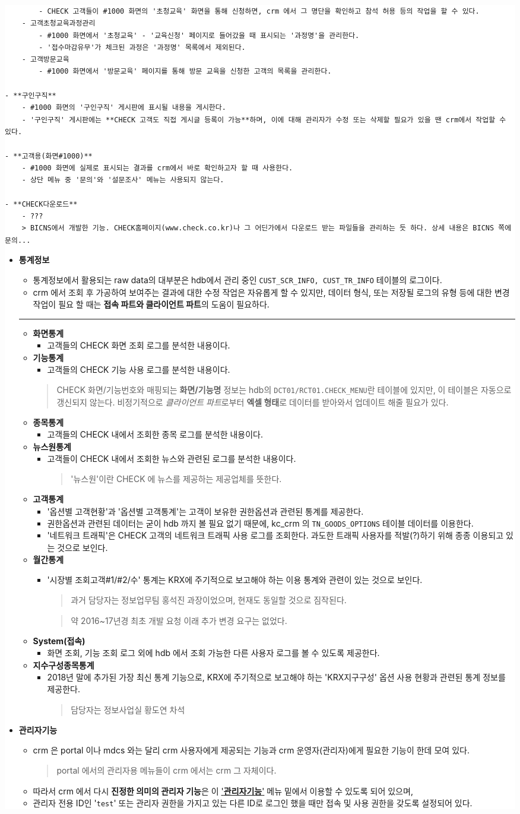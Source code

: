             - CHECK 고객들이 #1000 화면의 '초청교육' 화면을 통해 신청하면, crm 에서 그 명단을 확인하고 참석 허용 등의 작업을 할 수 있다.
        - 고객초청교육과정관리
            - #1000 화면에서 '초청교육' - '교육신청' 페이지로 들어갔을 때 표시되는 '과정명'을 관리한다.  
            - '접수마감유무'가 체크된 과정은 '과정명' 목록에서 제외된다.
        - 고객방문교육
            - #1000 화면에서 '방문교육' 페이지를 통해 방문 교육을 신청한 고객의 목록을 관리한다.

    - **구인구직**
        - #1000 화면의 '구인구직' 게시판에 표시될 내용을 게시한다.  
        - '구인구직' 게시판에는 **CHECK 고객도 직접 게시글 등록이 가능**하며, 이에 대해 관리자가 수정 또는 삭제할 필요가 있을 땐 crm에서 작업할 수 있다.

    - **고객용(화면#1000)**
        - #1000 화면에 실제로 표시되는 결과를 crm에서 바로 확인하고자 할 때 사용한다.  
        - 상단 메뉴 중 '문의'와 '설문조사' 메뉴는 사용되지 않는다.

    - **CHECK다운로드**
        - ???
        > BICNS에서 개발한 기능. CHECK홈페이지(www.check.co.kr)나 그 어딘가에서 다운로드 받는 파일들을 관리하는 듯 하다. 상세 내용은 BICNS 쪽에 문의...

- **통계정보**
    - 통계정보에서 활용되는 raw data의 대부분은 hdb에서 관리 중인 `CUST_SCR_INFO, CUST_TR_INFO` 테이블의 로그이다.
    - crm 에서 조회 후 가공하여 보여주는 결과에 대한 수정 작업은 자유롭게 할 수 있지만, 데이터 형식, 또는 저장될 로그의 유형 등에 대한 변경 작업이 필요 할 때는 **접속 파트와 클라이언트 파트**의 도움이 필요하다.

    ---

    - **화면통계**
        - 고객들의 CHECK 화면 조회 로그를 분석한 내용이다.
    - **기능통계**
        - 고객들의 CHECK 기능 사용 로그를 분석한 내용이다.
        > CHECK 화면/기능번호와 매핑되는 **화면/기능명** 정보는 hdb의 `DCT01/RCT01.CHECK_MENU`란 테이블에 있지만, 이 테이블은 자동으로 갱신되지 않는다. 비정기적으로 *클라이언트 파트*로부터 **엑셀 형태**로 데이터를 받아와서 업데이트 해줄 필요가 있다.
    - **종목통계**
        - 고객들의 CHECK 내에서 조회한 종목 로그를 분석한 내용이다.
    - **뉴스원통계**
        - 고객들이 CHECK 내에서 조회한 뉴스와 관련된 로그를 분석한 내용이다.
            > '뉴스원'이란 CHECK 에 뉴스를 제공하는 제공업체를 뜻한다.
    - **고객통계**
        - '옵션별 고객현황'과 '옵션별 고객통계'는 고객이 보유한 권한옵션과 관련된 통계를 제공한다. 
        -  권한옵션과 관련된 데이터는 굳이 hdb 까지 볼 필요 없기 때문에, kc_crm 의 `TN_GOODS_OPTIONS` 테이블 데이터를 이용한다.
        - '네트워크 트래픽'은 CHECK 고객의 네트워크 트래픽 사용 로그를 조회한다. 과도한 트래픽 사용자를 적발(?)하기 위해 종종 이용되고 있는 것으로 보인다.
    - **월간통계**
        - '시장별 조회고객#1/#2/수' 통계는 KRX에 주기적으로 보고해야 하는 이용 통계와 관련이 있는 것으로 보인다.
            > 과거 담당자는 정보업무팀 홍석진 과장이었으며, 현재도 동일할 것으로 짐작된다.

            > 약 2016~17년경 최초 개발 요청 이래 추가 변경 요구는 없었다.
    - **System(접속)**
        - 화면 조회, 기능 조회 로그 외에 hdb 에서 조회 가능한 다른 사용자 로그를 볼 수 있도록 제공한다.
    - **지수구성종목통계**
        - 2018년 말에 추가된 가장 최신 통계 기능으로, KRX에 주기적으로 보고해야 하는 'KRX지구구성' 옵션 사용 현황과 관련된 통계 정보를 제공한다.
            > 담당자는 정보사업실 황도연 차석

- **관리자기능**
    - crm 은 portal 이나 mdcs 와는 달리 crm 사용자에게 제공되는 기능과 crm 운영자(관리자)에게 필요한 기능이 한데 모여 있다.
        > portal 에서의 관리자용 메뉴들이 crm 에서는 crm 그 자체이다.
    - 따라서 crm 에서 다시 **진정한 의미의 관리자 기능**은 이 <u>'**관리자기능**'</u> 메뉴 밑에서 이용할 수 있도록 되어 있으며,
    - 관리자 전용 ID인 '`test`' 또는 관리자 권한을 가지고 있는 다른 ID로 로그인 했을 때만 접속 및 사용 권한을 갖도록 설정되어 있다.
